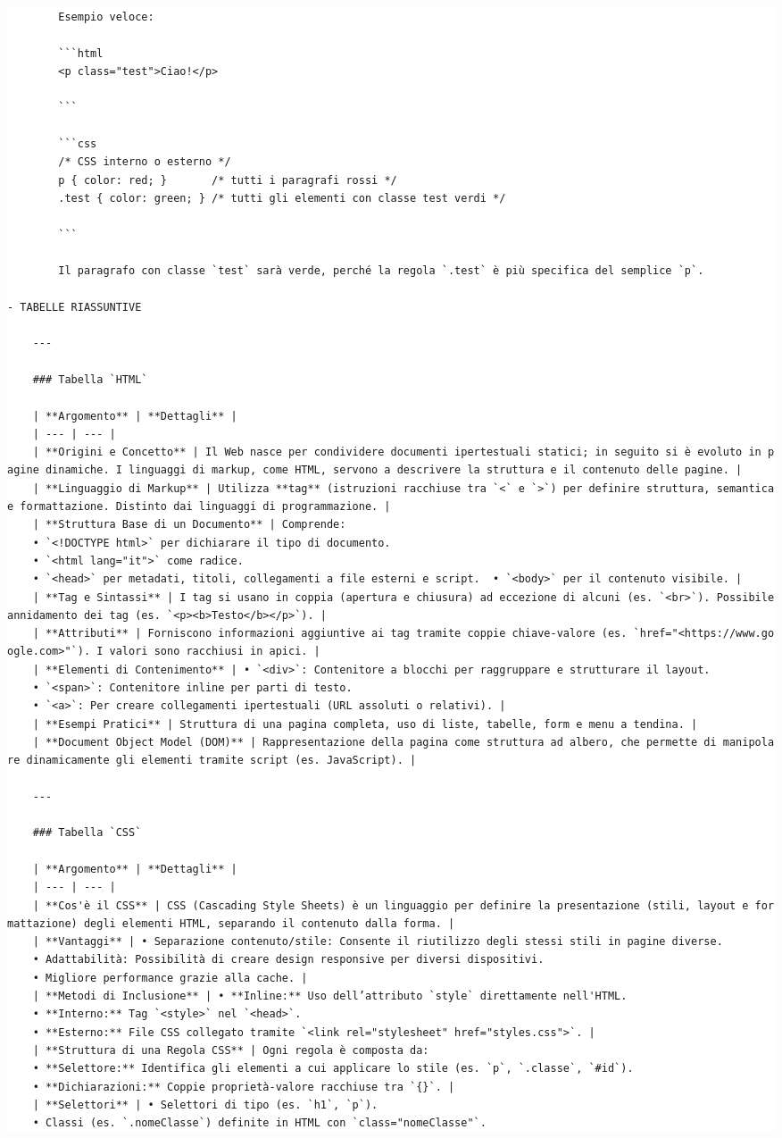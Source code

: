             Esempio veloce:
            
            ```html
            <p class="test">Ciao!</p>
            
            ```
            
            ```css
            /* CSS interno o esterno */
            p { color: red; }       /* tutti i paragrafi rossi */
            .test { color: green; } /* tutti gli elementi con classe test verdi */
            
            ```
            
            Il paragrafo con classe `test` sarà verde, perché la regola `.test` è più specifica del semplice `p`.
            
    - TABELLE RIASSUNTIVE
        
        ---
        
        ### Tabella `HTML`
        
        | **Argomento** | **Dettagli** |
        | --- | --- |
        | **Origini e Concetto** | Il Web nasce per condividere documenti ipertestuali statici; in seguito si è evoluto in pagine dinamiche. I linguaggi di markup, come HTML, servono a descrivere la struttura e il contenuto delle pagine. |
        | **Linguaggio di Markup** | Utilizza **tag** (istruzioni racchiuse tra `<` e `>`) per definire struttura, semantica e formattazione. Distinto dai linguaggi di programmazione. |
        | **Struttura Base di un Documento** | Comprende: 
        • `<!DOCTYPE html>` per dichiarare il tipo di documento. 
        • `<html lang="it">` come radice. 
        • `<head>` per metadati, titoli, collegamenti a file esterni e script.  • `<body>` per il contenuto visibile. |
        | **Tag e Sintassi** | I tag si usano in coppia (apertura e chiusura) ad eccezione di alcuni (es. `<br>`). Possibile annidamento dei tag (es. `<p><b>Testo</b></p>`). |
        | **Attributi** | Forniscono informazioni aggiuntive ai tag tramite coppie chiave-valore (es. `href="<https://www.google.com>"`). I valori sono racchiusi in apici. |
        | **Elementi di Contenimento** | • `<div>`: Contenitore a blocchi per raggruppare e strutturare il layout. 
        • `<span>`: Contenitore inline per parti di testo. 
        • `<a>`: Per creare collegamenti ipertestuali (URL assoluti o relativi). |
        | **Esempi Pratici** | Struttura di una pagina completa, uso di liste, tabelle, form e menu a tendina. |
        | **Document Object Model (DOM)** | Rappresentazione della pagina come struttura ad albero, che permette di manipolare dinamicamente gli elementi tramite script (es. JavaScript). |
        
        ---
        
        ### Tabella `CSS`
        
        | **Argomento** | **Dettagli** |
        | --- | --- |
        | **Cos'è il CSS** | CSS (Cascading Style Sheets) è un linguaggio per definire la presentazione (stili, layout e formattazione) degli elementi HTML, separando il contenuto dalla forma. |
        | **Vantaggi** | • Separazione contenuto/stile: Consente il riutilizzo degli stessi stili in pagine diverse. 
        • Adattabilità: Possibilità di creare design responsive per diversi dispositivi. 
        • Migliore performance grazie alla cache. |
        | **Metodi di Inclusione** | • **Inline:** Uso dell’attributo `style` direttamente nell'HTML. 
        • **Interno:** Tag `<style>` nel `<head>`. 
        • **Esterno:** File CSS collegato tramite `<link rel="stylesheet" href="styles.css">`. |
        | **Struttura di una Regola CSS** | Ogni regola è composta da: 
        • **Selettore:** Identifica gli elementi a cui applicare lo stile (es. `p`, `.classe`, `#id`). 
        • **Dichiarazioni:** Coppie proprietà-valore racchiuse tra `{}`. |
        | **Selettori** | • Selettori di tipo (es. `h1`, `p`). 
        • Classi (es. `.nomeClasse`) definite in HTML con `class="nomeClasse"`. 